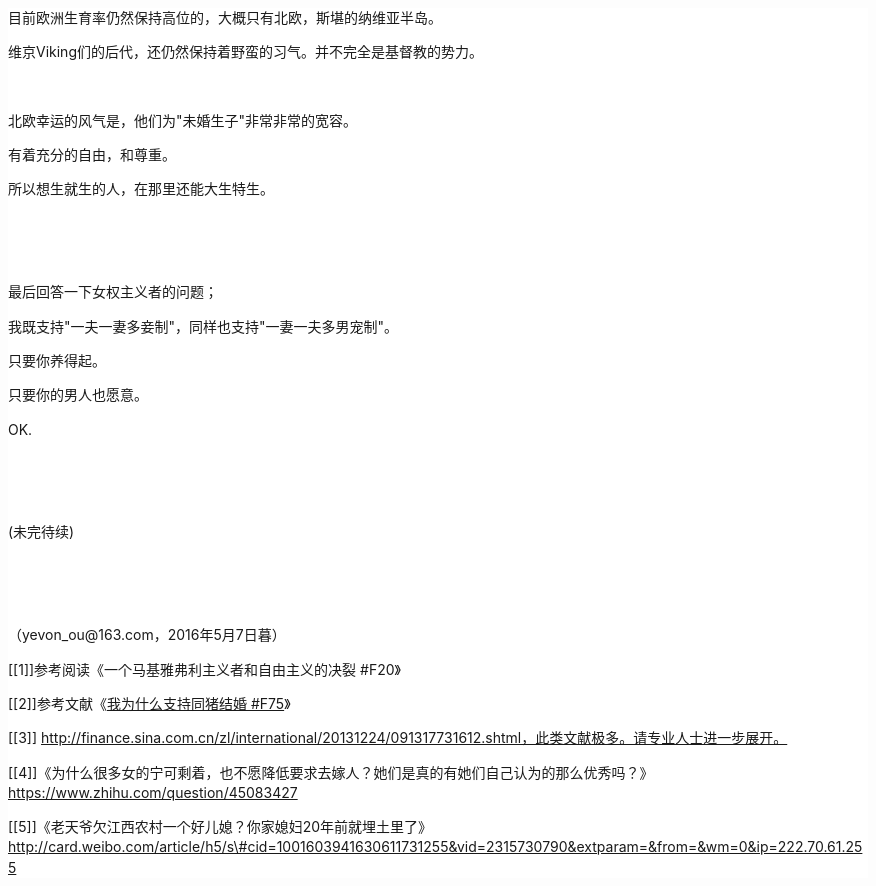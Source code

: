
目前欧洲生育率仍然保持高位的，大概只有北欧，斯堪的纳维亚半岛。

维京Viking们的后代，还仍然保持着野蛮的习气。并不完全是基督教的势力。

 

北欧幸运的风气是，他们为"未婚生子"非常非常的宽容。

有着充分的自由，和尊重。

所以想生就生的人，在那里还能大生特生。

 

 

最后回答一下女权主义者的问题；

我既支持"一夫一妻多妾制"，同样也支持"一妻一夫多男宠制"。

只要你养得起。

只要你的男人也愿意。

OK.

 

 

(未完待续)

 

 

（yevon\_ou\@163.com，2016年5月7日暮）

[\[1\]]参考阅读《一个马基雅弗利主义者和自由主义的决裂 \#F20》

[\[2\]]参考文献《[我为什么支持同猪结婚 \#F75](http://mp.weixin.qq.com/s?__biz=MzAxNTMxMTc0MA==&mid=209657179&idx=1&sn=c629d1db0e512747b9d0f444a5ca3138&scene=21#wechat_redirect)》

[\[3\]] http://finance.sina.com.cn/zl/international/20131224/091317731612.shtml，此类文献极多。请专业人士进一步展开。

[\[4\]]《为什么很多女的宁可剩着，也不愿降低要求去嫁人？她们是真的有她们自己认为的那么优秀吗？》https://www.zhihu.com/question/45083427

[\[5\]]《老天爷欠江西农村一个好儿媳？你家媳妇20年前就埋土里了》http://card.weibo.com/article/h5/s\#cid=1001603941630611731255&vid=2315730790&extparam=&from=&wm=0&ip=222.70.61.255
